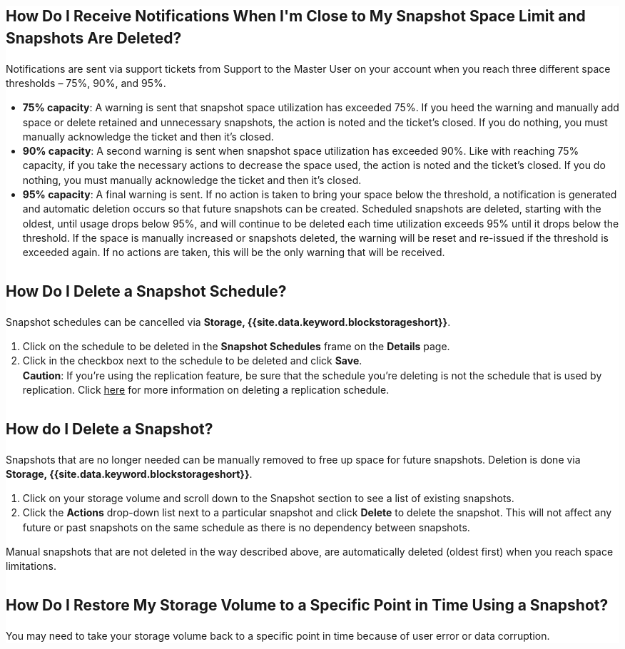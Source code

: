 ## How Do I Receive Notifications When I'm Close to My Snapshot Space Limit and Snapshots Are Deleted?

Notifications are sent via support tickets from Support to the Master User on your account when you reach three different space thresholds – 75%, 90%, and 95%.

- **75% capacity**: A warning is sent that snapshot space utilization has exceeded 75%. If you heed the warning and manually add space or delete retained and unnecessary snapshots, the action is noted and the ticket’s closed. If you do nothing, you must manually acknowledge the ticket and then it’s closed.
- **90% capacity**: A second warning is sent when snapshot space utilization has exceeded 90%. Like with reaching 75% capacity, if you take the necessary actions to decrease the space used, the action is noted and the ticket’s closed. If you do nothing, you must manually acknowledge the ticket and then it’s closed.
- **95% capacity**: A final warning is sent. If no action is taken to bring your space below the threshold, a notification is generated and automatic deletion occurs so that future snapshots can be created. Scheduled snapshots are deleted, starting with the oldest, until usage drops below 95%, and will continue to be deleted each time utilization exceeds 95% until it drops below the threshold. If the space is manually increased or snapshots deleted, the warning will be reset and re-issued if the threshold is exceeded again. If no actions are taken, this will be the only warning that will be received.

## How Do I Delete a Snapshot Schedule?

Snapshot schedules can be cancelled via **Storage, {{site.data.keyword.blockstorageshort}}**.

1. Click on the schedule to be deleted in the **Snapshot Schedules** frame on the **Details** page.
2. Click in the checkbox next to the schedule to be deleted and click **Save**.<br />
**Caution**: If you’re using the replication feature, be sure that the schedule you’re deleting is not the schedule that is used by replication. Click [here](replication.html) for more information on deleting a replication schedule.

## How do I Delete a Snapshot?

Snapshots that are no longer needed can be manually removed to free up space for future snapshots. Deletion is done via **Storage, {{site.data.keyword.blockstorageshort}}**.

1. Click on your storage volume and scroll down to the Snapshot section to see a list of existing snapshots.
2. Click the **Actions** drop-down list next to a particular snapshot and click **Delete** to delete the snapshot. This will not affect any future or past snapshots on the same schedule as there is no dependency between snapshots.

Manual snapshots that are not deleted in the way described above, are automatically deleted (oldest first) when you reach space limitations.

## How Do I Restore My Storage Volume to a Specific Point in Time Using a Snapshot?

You may need to take your storage volume back to a specific point in time because of user error or data corruption.
